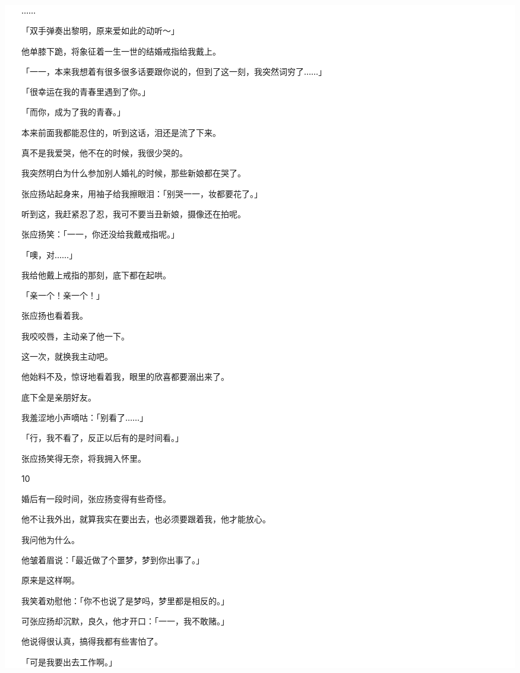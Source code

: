 &emsp;&emsp;……  
  
&emsp;&emsp;「双手弹奏出黎明，原来爱如此的动听～」  
  
&emsp;&emsp;他单膝下跪，将象征着一生一世的结婚戒指给我戴上。  
  
&emsp;&emsp;「一一，本来我想着有很多很多话要跟你说的，但到了这一刻，我突然词穷了……」  
  
&emsp;&emsp;「很幸运在我的青春里遇到了你。」  
  
&emsp;&emsp;「而你，成为了我的青春。」  
  
&emsp;&emsp;本来前面我都能忍住的，听到这话，泪还是流了下来。  
  
&emsp;&emsp;真不是我爱哭，他不在的时候，我很少哭的。  
  
&emsp;&emsp;我突然明白为什么参加别人婚礼的时候，那些新娘都在哭了。  
  
&emsp;&emsp;张应扬站起身来，用袖子给我擦眼泪：「别哭一一，妆都要花了。」  
  
&emsp;&emsp;听到这，我赶紧忍了忍，我可不要当丑新娘，摄像还在拍呢。  
  
&emsp;&emsp;张应扬笑：「一一，你还没给我戴戒指呢。」  
  
&emsp;&emsp;「噢，对……」  
  
&emsp;&emsp;我给他戴上戒指的那刻，底下都在起哄。  
  
&emsp;&emsp;「亲一个！亲一个！」  
  
&emsp;&emsp;张应扬也看着我。  
  
&emsp;&emsp;我咬咬唇，主动亲了他一下。  
  
&emsp;&emsp;这一次，就换我主动吧。  
  
&emsp;&emsp;他始料不及，惊讶地看着我，眼里的欣喜都要溺出来了。  
  
&emsp;&emsp;底下全是亲朋好友。  
  
&emsp;&emsp;我羞涩地小声嘀咕：「别看了……」  
  
&emsp;&emsp;「行，我不看了，反正以后有的是时间看。」  
  
&emsp;&emsp;张应扬笑得无奈，将我拥入怀里。  
  
&emsp;&emsp;10  
  
&emsp;&emsp;婚后有一段时间，张应扬变得有些奇怪。  
  
&emsp;&emsp;他不让我外出，就算我实在要出去，也必须要跟着我，他才能放心。  
  
&emsp;&emsp;我问他为什么。  
  
&emsp;&emsp;他皱着眉说：「最近做了个噩梦，梦到你出事了。」  
  
&emsp;&emsp;原来是这样啊。  
  
&emsp;&emsp;我笑着劝慰他：「你不也说了是梦吗，梦里都是相反的。」  
  
&emsp;&emsp;可张应扬却沉默，良久，他才开口：「一一，我不敢赌。」  
  
&emsp;&emsp;他说得很认真，搞得我都有些害怕了。  
  
&emsp;&emsp;「可是我要出去工作啊。」  
  